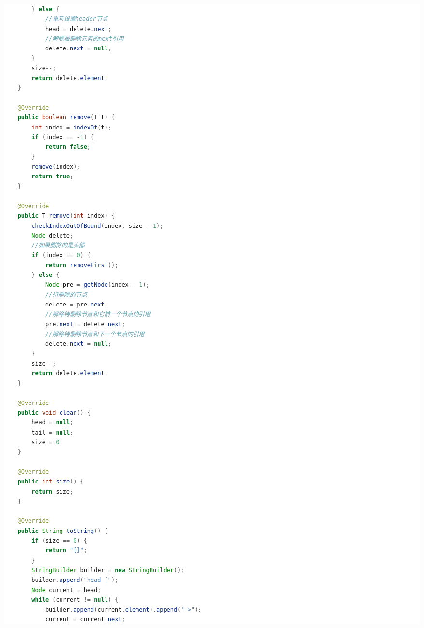 ```java
        } else {
            //重新设置header节点
            head = delete.next;
            //解除被删除元素的next引用
            delete.next = null;
        }
        size--;
        return delete.element;
    }

    @Override
    public boolean remove(T t) {
        int index = indexOf(t);
        if (index == -1) {
            return false;
        }
        remove(index);
        return true;
    }

    @Override
    public T remove(int index) {
        checkIndexOutOfBound(index, size - 1);
        Node delete;
        //如果删除的是头部
        if (index == 0) {
            return removeFirst();
        } else {
            Node pre = getNode(index - 1);
            //待删除的节点
            delete = pre.next;
            //解除待删除节点和它前一个节点的引用
            pre.next = delete.next;
            //解除待删除节点和下一个节点的引用
            delete.next = null;
        }
        size--;
        return delete.element;
    }

    @Override
    public void clear() {
        head = null;
        tail = null;
        size = 0;
    }

    @Override
    public int size() {
        return size;
    }

    @Override
    public String toString() {
        if (size == 0) {
            return "[]";
        }
        StringBuilder builder = new StringBuilder();
        builder.append("head [");
        Node current = head;
        while (current != null) {
            builder.append(current.element).append("->");
            current = current.next;
```